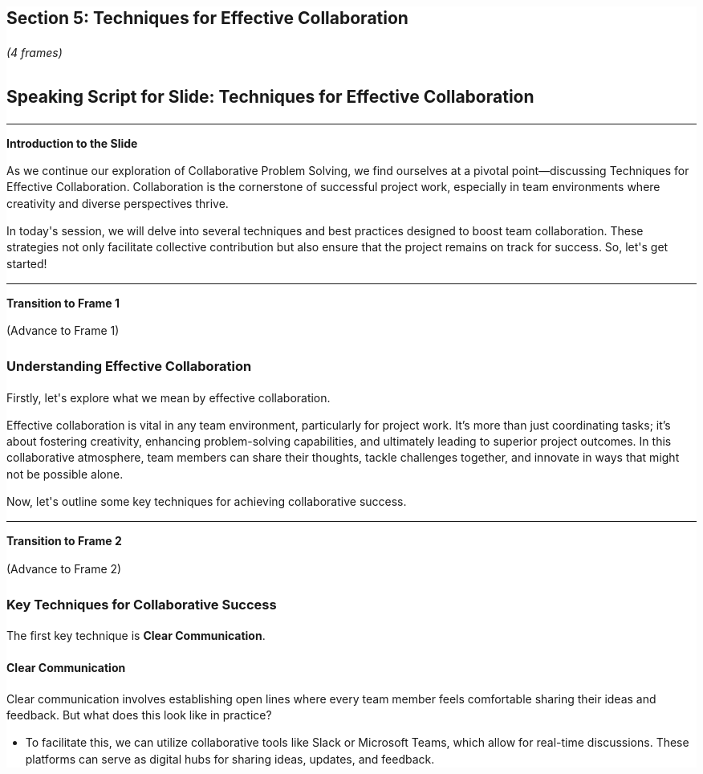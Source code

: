 
## Section 5: Techniques for Effective Collaboration
*(4 frames)*

## Speaking Script for Slide: Techniques for Effective Collaboration

---

**Introduction to the Slide**

As we continue our exploration of Collaborative Problem Solving, we find ourselves at a pivotal point—discussing Techniques for Effective Collaboration. Collaboration is the cornerstone of successful project work, especially in team environments where creativity and diverse perspectives thrive. 

In today's session, we will delve into several techniques and best practices designed to boost team collaboration. These strategies not only facilitate collective contribution but also ensure that the project remains on track for success. So, let's get started!

---

**Transition to Frame 1** 

(Advance to Frame 1)

### Understanding Effective Collaboration

Firstly, let's explore what we mean by effective collaboration. 

Effective collaboration is vital in any team environment, particularly for project work. It’s more than just coordinating tasks; it’s about fostering creativity, enhancing problem-solving capabilities, and ultimately leading to superior project outcomes. In this collaborative atmosphere, team members can share their thoughts, tackle challenges together, and innovate in ways that might not be possible alone. 

Now, let's outline some key techniques for achieving collaborative success.

---

**Transition to Frame 2** 

(Advance to Frame 2)

### Key Techniques for Collaborative Success

The first key technique is **Clear Communication**. 

#### Clear Communication

Clear communication involves establishing open lines where every team member feels comfortable sharing their ideas and feedback. But what does this look like in practice? 

- To facilitate this, we can utilize collaborative tools like Slack or Microsoft Teams, which allow for real-time discussions. These platforms can serve as digital hubs for sharing ideas, updates, and feedback.
  